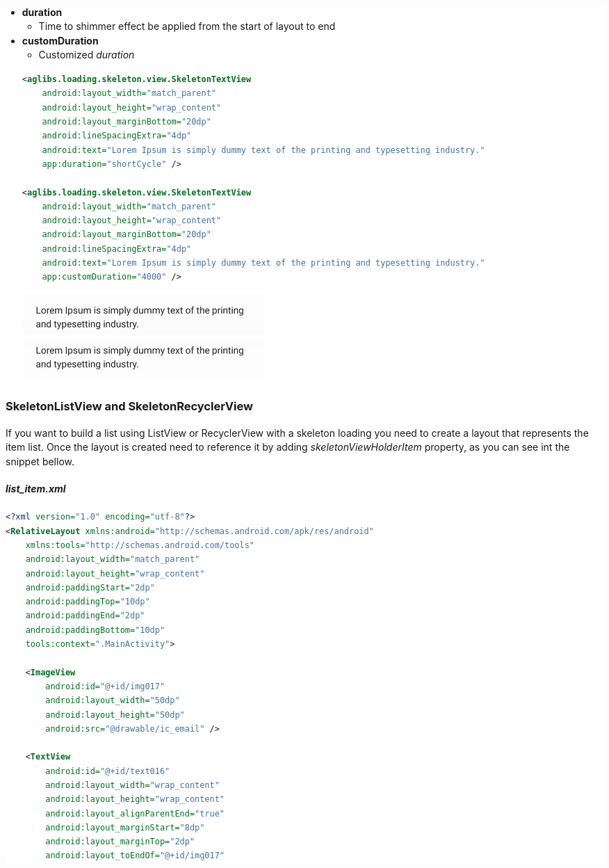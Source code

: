 - **duration**
   - Time to shimmer effect be applied from the start of layout to end
 - **customDuration**
   - Customized _duration_
   ```xml
   <aglibs.loading.skeleton.view.SkeletonTextView
       android:layout_width="match_parent"
       android:layout_height="wrap_content"
       android:layout_marginBottom="20dp"
       android:lineSpacingExtra="4dp"
       android:text="Lorem Ipsum is simply dummy text of the printing and typesetting industry."
       app:duration="shortCycle" />

   <aglibs.loading.skeleton.view.SkeletonTextView
       android:layout_width="match_parent"
       android:layout_height="wrap_content"
       android:layout_marginBottom="20dp"
       android:lineSpacingExtra="4dp"
       android:text="Lorem Ipsum is simply dummy text of the printing and typesetting industry."
       app:customDuration="4000" />
   ```
   ![GIF](https://github.com/AgnaldoNP/AGSkeletonLoading/blob/master/screenshots/sample09.gif?raw=true)


### SkeletonListView and SkeletonRecyclerView
If you want to build a list using ListView or RecyclerView with a skeleton loading you need to create a layout that represents the item list.
Once the layout is created need to reference it by adding *skeletonViewHolderItem* property, as you can see int the snippet bellow.

#### *list_item.xml*
```xml
<?xml version="1.0" encoding="utf-8"?>
<RelativeLayout xmlns:android="http://schemas.android.com/apk/res/android"
    xmlns:tools="http://schemas.android.com/tools"
    android:layout_width="match_parent"
    android:layout_height="wrap_content"
    android:paddingStart="2dp"
    android:paddingTop="10dp"
    android:paddingEnd="2dp"
    android:paddingBottom="10dp"
    tools:context=".MainActivity">

    <ImageView
        android:id="@+id/img017"
        android:layout_width="50dp"
        android:layout_height="50dp"
        android:src="@drawable/ic_email" />

    <TextView
        android:id="@+id/text016"
        android:layout_width="wrap_content"
        android:layout_height="wrap_content"
        android:layout_alignParentEnd="true"
        android:layout_marginStart="8dp"
        android:layout_marginTop="2dp"
        android:layout_toEndOf="@+id/img017"
```
